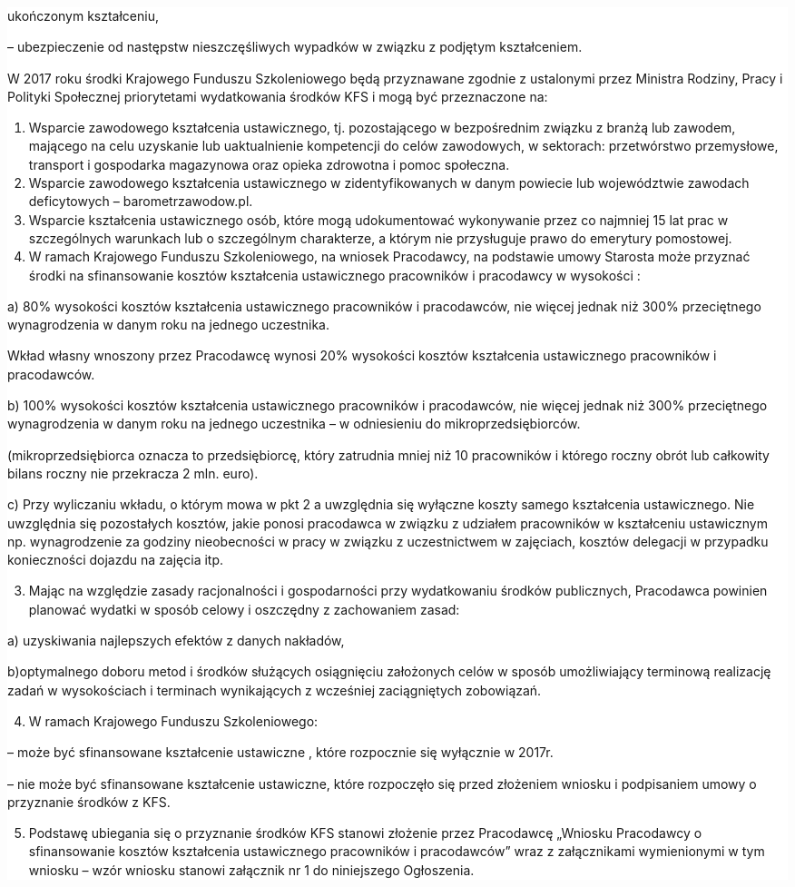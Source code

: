 ukończonym kształceniu,

– ubezpieczenie od następstw nieszczęśliwych wypadków w związku z podjętym kształceniem.

W 2017 roku środki Krajowego Funduszu Szkoleniowego będą przyznawane zgodnie z ustalonymi przez Ministra Rodziny, Pracy i Polityki Społecznej priorytetami wydatkowania środków KFS i mogą być przeznaczone na:

1. Wsparcie zawodowego kształcenia ustawicznego, tj. pozostającego w bezpośrednim związku z branżą lub zawodem, mającego na celu uzyskanie lub uaktualnienie kompetencji do celów zawodowych, w sektorach: przetwórstwo przemysłowe, transport i gospodarka magazynowa oraz opieka zdrowotna i pomoc społeczna.
2. Wsparcie zawodowego kształcenia ustawicznego w zidentyfikowanych w danym powiecie lub województwie zawodach deficytowych – barometrzawodow.pl.
3. Wsparcie kształcenia ustawicznego osób, które mogą udokumentować wykonywanie przez co najmniej 15 lat prac w szczególnych warunkach lub o szczególnym charakterze, a którym nie przysługuje prawo do emerytury pomostowej.
4. W ramach Krajowego Funduszu Szkoleniowego, na wniosek Pracodawcy, na podstawie umowy Starosta może przyznać środki na sfinansowanie kosztów kształcenia ustawicznego pracowników i pracodawcy w wysokości :

a) 80% wysokości kosztów kształcenia ustawicznego pracowników i pracodawców, nie więcej jednak niż 300% przeciętnego wynagrodzenia w danym roku na jednego uczestnika.

Wkład własny wnoszony przez Pracodawcę wynosi 20% wysokości kosztów kształcenia ustawicznego pracowników i pracodawców.

b) 100% wysokości kosztów kształcenia ustawicznego pracowników i pracodawców,  nie więcej jednak niż 300% przeciętnego wynagrodzenia w danym roku na jednego uczestnika – w odniesieniu do mikroprzedsiębiorców.

(mikroprzedsiębiorca oznacza to przedsiębiorcę, który zatrudnia mniej niż 10 pracowników i którego roczny obrót lub całkowity bilans roczny nie przekracza 2 mln. euro).

c) Przy wyliczaniu wkładu, o którym mowa w pkt 2 a uwzględnia się wyłączne koszty samego kształcenia ustawicznego. Nie uwzględnia się pozostałych kosztów, jakie ponosi pracodawca w związku z udziałem pracowników w kształceniu ustawicznym np. wynagrodzenie za godziny nieobecności w pracy w związku z uczestnictwem w zajęciach, kosztów delegacji w przypadku konieczności dojazdu na zajęcia itp.

3. Mając na względzie zasady racjonalności i gospodarności przy wydatkowaniu środków publicznych, Pracodawca powinien planować wydatki w sposób celowy i oszczędny z zachowaniem zasad:

a) uzyskiwania najlepszych efektów z danych nakładów,

b)optymalnego doboru metod i środków służących osiągnięciu założonych celów w sposób umożliwiający terminową realizację zadań w wysokościach i terminach wynikających z wcześniej zaciągniętych zobowiązań.

4. W ramach Krajowego Funduszu Szkoleniowego:

– może być sfinansowane kształcenie ustawiczne , które rozpocznie się wyłącznie w 2017r.

– nie może być sfinansowane kształcenie ustawiczne, które rozpoczęło się przed złożeniem wniosku i podpisaniem umowy o przyznanie środków z KFS.

5. Podstawę ubiegania się o przyznanie środków KFS stanowi złożenie przez Pracodawcę „Wniosku Pracodawcy o sfinansowanie kosztów kształcenia ustawicznego pracowników i pracodawców” wraz z załącznikami wymienionymi w tym wniosku – wzór wniosku stanowi załącznik nr 1 do niniejszego Ogłoszenia.
